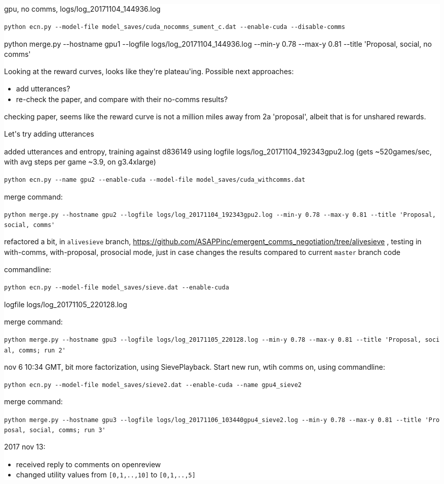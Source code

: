 gpu, no comms, logs/log_20171104_144936.log
```
python ecn.py --model-file model_saves/cuda_nocomms_sument_c.dat --enable-cuda --disable-comms
```
python merge.py --hostname gpu1 --logfile logs/log_20171104_144936.log --min-y 0.78 --max-y 0.81 --title 'Proposal, social, no comms'

Looking at the reward curves, looks like they're plateau'ing. Possible next approaches:
- add utterances?
- re-check the paper, and compare with their no-comms results?

checking paper, seems like the reward curve is not a million miles away from 2a 'proposal', albeit that is for unshared rewards.

Let's try adding utterances

added utterances and entropy, training against d836149 using logfile logs/log_20171104_192343gpu2.log (gets ~520games/sec, with avg steps per game ~3.9, on g3.4xlarge)
```
python ecn.py --name gpu2 --enable-cuda --model-file model_saves/cuda_withcomms.dat
```
merge command:
```
python merge.py --hostname gpu2 --logfile logs/log_20171104_192343gpu2.log --min-y 0.78 --max-y 0.81 --title 'Proposal, social, comms'
```

refactored a bit, in `alivesieve` branch, https://github.com/ASAPPinc/emergent_comms_negotiation/tree/alivesieve , testing in with-comms, with-proposal, prosocial mode, just in case changes the results compared to current `master` branch code

commandline:
```
python ecn.py --model-file model_saves/sieve.dat --enable-cuda
```
logfile logs/log_20171105_220128.log

merge command:
```
python merge.py --hostname gpu3 --logfile logs/log_20171105_220128.log --min-y 0.78 --max-y 0.81 --title 'Proposal, social, comms; run 2'
```

nov 6 10:34 GMT, bit more factorization, using SievePlayback. Start new run, wtih comms on, using commandline:
```
python ecn.py --model-file model_saves/sieve2.dat --enable-cuda --name gpu4_sieve2
```
merge command:
```
python merge.py --hostname gpu3 --logfile logs/log_20171106_103440gpu4_sieve2.log --min-y 0.78 --max-y 0.81 --title 'Proposal, social, comms; run 3'
```

2017 nov 13:
- received reply to comments on openreview
- changed utility values from `[0,1,..,10]` to `[0,1,..,5]`
